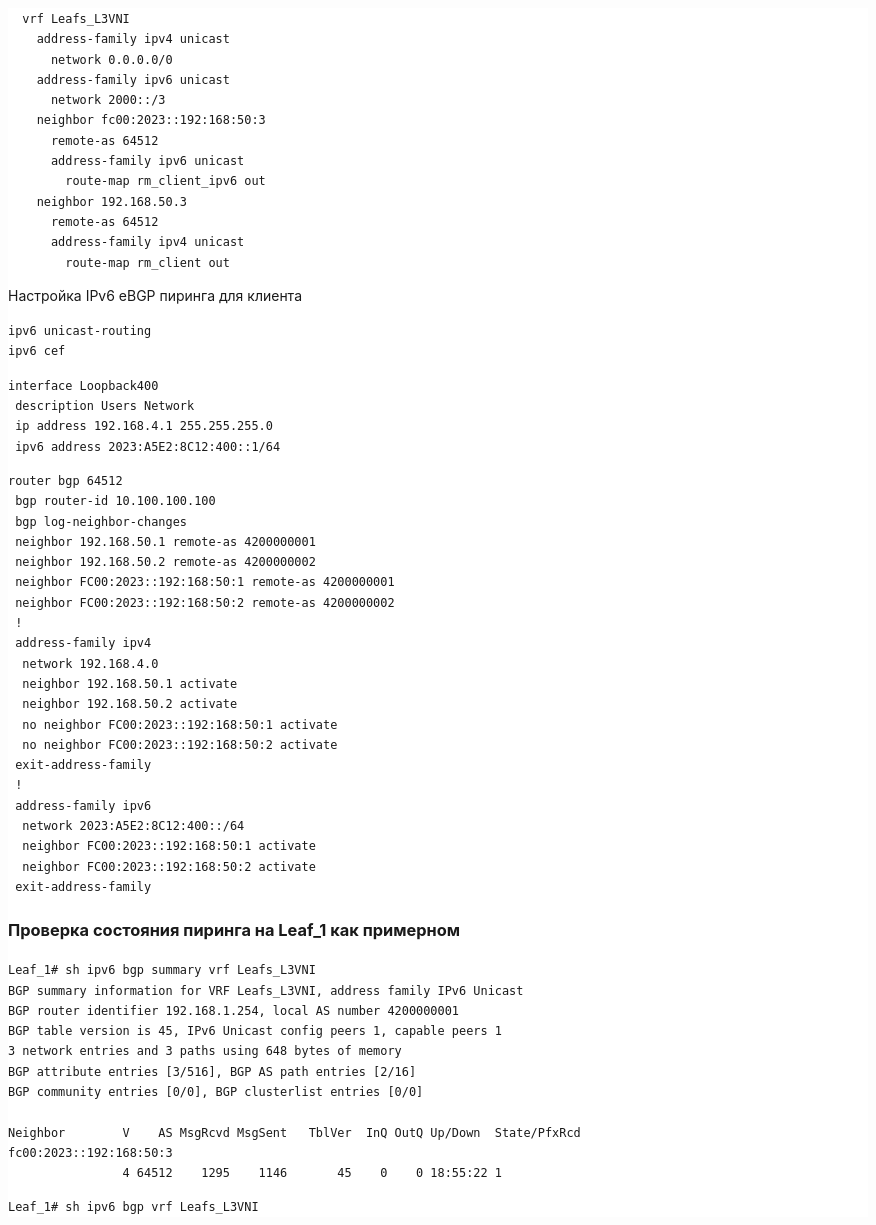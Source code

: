 ```
  vrf Leafs_L3VNI
    address-family ipv4 unicast
      network 0.0.0.0/0
    address-family ipv6 unicast
      network 2000::/3
    neighbor fc00:2023::192:168:50:3
      remote-as 64512
      address-family ipv6 unicast
        route-map rm_client_ipv6 out
    neighbor 192.168.50.3
      remote-as 64512
      address-family ipv4 unicast
        route-map rm_client out
```
Настройка IPv6 eBGP пиринга для клиента
```
ipv6 unicast-routing
ipv6 cef
```
```
interface Loopback400
 description Users Network
 ip address 192.168.4.1 255.255.255.0
 ipv6 address 2023:A5E2:8C12:400::1/64
```
```
router bgp 64512
 bgp router-id 10.100.100.100
 bgp log-neighbor-changes
 neighbor 192.168.50.1 remote-as 4200000001
 neighbor 192.168.50.2 remote-as 4200000002
 neighbor FC00:2023::192:168:50:1 remote-as 4200000001
 neighbor FC00:2023::192:168:50:2 remote-as 4200000002
 !
 address-family ipv4
  network 192.168.4.0
  neighbor 192.168.50.1 activate
  neighbor 192.168.50.2 activate
  no neighbor FC00:2023::192:168:50:1 activate
  no neighbor FC00:2023::192:168:50:2 activate
 exit-address-family
 !
 address-family ipv6
  network 2023:A5E2:8C12:400::/64
  neighbor FC00:2023::192:168:50:1 activate
  neighbor FC00:2023::192:168:50:2 activate
 exit-address-family
```
### Проверка состояния пиринга на Leaf_1 как примерном
```
Leaf_1# sh ipv6 bgp summary vrf Leafs_L3VNI
BGP summary information for VRF Leafs_L3VNI, address family IPv6 Unicast
BGP router identifier 192.168.1.254, local AS number 4200000001
BGP table version is 45, IPv6 Unicast config peers 1, capable peers 1
3 network entries and 3 paths using 648 bytes of memory
BGP attribute entries [3/516], BGP AS path entries [2/16]
BGP community entries [0/0], BGP clusterlist entries [0/0]

Neighbor        V    AS MsgRcvd MsgSent   TblVer  InQ OutQ Up/Down  State/PfxRcd
fc00:2023::192:168:50:3
                4 64512    1295    1146       45    0    0 18:55:22 1
```
```
Leaf_1# sh ipv6 bgp vrf Leafs_L3VNI
```
